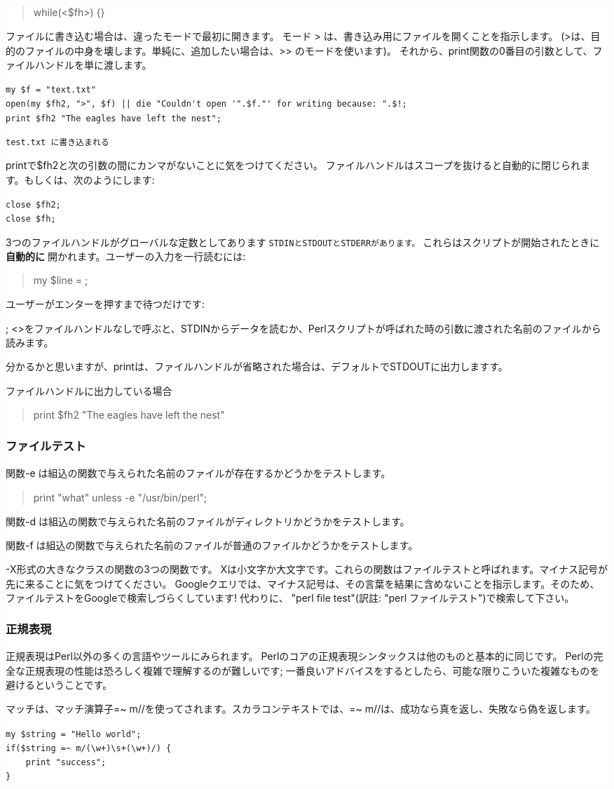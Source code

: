 > while(<$fh>) {}

ファイルに書き込む場合は、違ったモードで最初に開きます。
モード > は、書き込み用にファイルを開くことを指示します。
(>は、目的のファイルの中身を壊します。単純に、追加したい場合は、>> のモードを使います)。
それから、print関数の0番目の引数として、ファイルハンドルを単に渡します。
```
my $f = "text.txt"
open(my $fh2, ">", $f) || die "Couldn't open '".$f."' for writing because: ".$!;
print $fh2 "The eagles have left the nest";
```
`test.txt に書き込まれる`

printで$fh2と次の引数の間にカンマがないことに気をつけてください。
ファイルハンドルはスコープを抜けると自動的に閉じられます。もしくは、次のようにします:
```
close $fh2;
close $fh;
```
3つのファイルハンドルがグローバルな定数としてあります
`STDINとSTDOUTとSTDERRがあります。`
これらはスクリプトが開始されたときに **自動的に** 開かれます。ユーザーの入力を一行読むには:

> my $line = <STDIN>;

ユーザーがエンターを押すまで待つだけです:

<STDIN>;
<>をファイルハンドルなしで呼ぶと、STDINからデータを読むか、Perlスクリプトが呼ばれた時の引数に渡された名前のファイルから読みます。

分かるかと思いますが、printは、ファイルハンドルが省略された場合は、デフォルトでSTDOUTに出力しますす。

ファイルハンドルに出力している場合
> print $fh2 "The eagles have left the nest"

### ファイルテスト
関数-e は組込の関数で与えられた名前のファイルが存在するかどうかをテストします。

> print "what" unless -e "/usr/bin/perl";

関数-d は組込の関数で与えられた名前のファイルがディレクトリかどうかをテストします。

関数-f は組込の関数で与えられた名前のファイルが普通のファイルかどうかをテストします。

-X形式の大きなクラスの関数の3つの関数です。
Xは小文字か大文字です。これらの関数はファイルテストと呼ばれます。マイナス記号が先に来ることに気をつけてください。
Googleクエリでは、マイナス記号は、その言葉を結果に含めないことを指示します。そのため、ファイルテストをGoogleで検索しづらくしています!
代わりに、 "perl file test"(訳註: "perl ファイルテスト")で検索して下さい。

### 正規表現
正規表現はPerl以外の多くの言語やツールにみられます。
Perlのコアの正規表現シンタックスは他のものと基本的に同じです。
Perlの完全な正規表現の性能は恐ろしく複雑で理解するのが難しいです;
一番良いアドバイスをするとしたら、可能な限りこういた複雑なものを避けるということです。

マッチは、マッチ演算子=~ m//を使ってされます。スカラコンテキストでは、=~ m//は、成功なら真を返し、失敗なら偽を返します。
```
my $string = "Hello world";
if($string =~ m/(\w+)\s+(\w+)/) {
	print "success";
}
```
